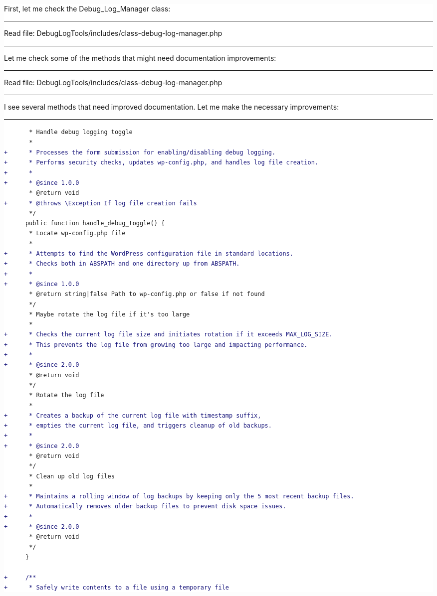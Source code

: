 First, let me check the Debug_Log_Manager class:

---

Read file: DebugLogTools/includes/class-debug-log-manager.php

---

Let me check some of the methods that might need documentation improvements:

---

Read file: DebugLogTools/includes/class-debug-log-manager.php

---

I see several methods that need improved documentation. Let me make the necessary improvements:

---

```diff
       * Handle debug logging toggle
       *
+      * Processes the form submission for enabling/disabling debug logging.
+      * Performs security checks, updates wp-config.php, and handles log file creation.
+      *
+      * @since 1.0.0
       * @return void
+      * @throws \Exception If log file creation fails
       */
      public function handle_debug_toggle() {
       * Locate wp-config.php file
       *
+      * Attempts to find the WordPress configuration file in standard locations.
+      * Checks both in ABSPATH and one directory up from ABSPATH.
+      *
+      * @since 1.0.0
       * @return string|false Path to wp-config.php or false if not found
       */
       * Maybe rotate the log file if it's too large
       *
+      * Checks the current log file size and initiates rotation if it exceeds MAX_LOG_SIZE.
+      * This prevents the log file from growing too large and impacting performance.
+      *
+      * @since 2.0.0
       * @return void
       */
       * Rotate the log file
       *
+      * Creates a backup of the current log file with timestamp suffix,
+      * empties the current log file, and triggers cleanup of old backups.
+      *
+      * @since 2.0.0
       * @return void
       */
       * Clean up old log files
       *
+      * Maintains a rolling window of log backups by keeping only the 5 most recent backup files.
+      * Automatically removes older backup files to prevent disk space issues.
+      *
+      * @since 2.0.0
       * @return void
       */
      }
  
+     /**
+      * Safely write contents to a file using a temporary file
```